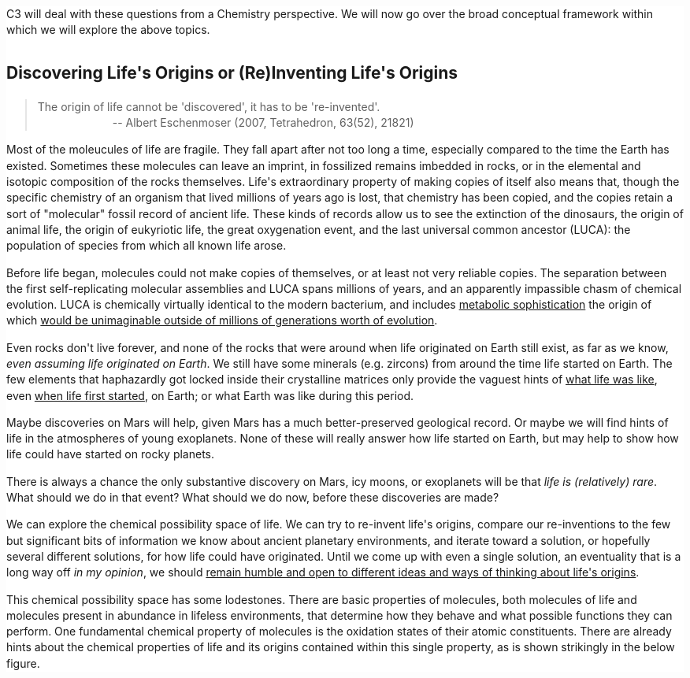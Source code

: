 C3 will deal with these questions from a Chemistry perspective. We will now go over the broad conceptual framework within which we will explore the above topics.

## Discovering Life's Origins or (Re)Inventing Life's Origins

> The origin of life cannot be 'discovered', it has to be 're-invented'.  
> &ensp;&ensp;&ensp;&ensp;&ensp;&ensp;&ensp;&ensp;&ensp;&ensp;&ensp;&ensp;&ensp; -- Albert Eschenmoser (2007, Tetrahedron, 63(52), 21821)

Most of the moleucules of life are fragile. They fall apart after not too long a time, especially compared to the time the Earth has existed. Sometimes these molecules can leave an imprint, in fossilized remains imbedded in rocks, or in the elemental and isotopic composition of the rocks themselves. Life's extraordinary property of making copies of itself also means that, though the specific chemistry of an organism that lived millions of years ago is lost, that chemistry has been copied, and the copies retain a sort of "molecular" fossil record of ancient life. These kinds of records allow us to see the extinction of the dinosaurs, the origin of animal life, the origin of eukyriotic life, the great oxygenation event, and the last universal common ancestor (LUCA): the population of species from which all known life arose.

Before life began, molecules could not make copies of themselves, or at least not very reliable copies. The separation between the first self-replicating molecular assemblies and LUCA spans millions of years, and an apparently impassible chasm of chemical evolution. LUCA is chemically virtually identical to the modern bacterium, and includes [metabolic sophistication](https://en.wikipedia.org/wiki/Metabolic_network) the origin of which [would be unimaginable outside of millions of generations worth of evolution](https://portlandpress.com/emergtoplifesci/article/3/5/459/220555/Provisioning-the-origin-and-early-evolution-of).

Even rocks don't live forever, and none of the rocks that were around when life originated on Earth still exist, as far as we know, *even assuming life originated on Earth*. We still have some minerals (e.g. zircons) from around the time life started on Earth. The few elements that haphazardly got locked inside their crystalline matrices only provide the vaguest hints of [what life was like](https://link.springer.com/article/10.1007/s10123-003-0113-4), even [when life first started](https://www.nature.com/articles/s41586-019-1436-4), on Earth; or what Earth was like during this period.

Maybe discoveries on Mars will help, given Mars has a much better-preserved geological record. Or maybe we will find hints of life in the atmospheres of young exoplanets. None of these will really answer how life started on Earth, but may help to show how life could have started on rocky planets.

There is always a chance the only substantive discovery on Mars, icy moons, or exoplanets will be that *life is (relatively) rare*. What should we do in that event? What should we do now, before these discoveries are made?

We can explore the chemical possibility space of life. We can try to re-invent life's origins, compare our re-inventions to the few but significant bits of information we know about ancient planetary environments, and iterate toward a solution, or hopefully several different solutions, for how life could have originated. Until we come up with even a single solution, an eventuality that is a long way off *in my opinion*, we should [remain humble and open to different ideas and ways of thinking about life's origins](https://www.nature.com/articles/d41586-024-00544-4).

This chemical possibility space has some lodestones. There are basic properties of molecules, both molecules of life and molecules present in abundance in lifeless environments, that determine how they behave and what possible functions they can perform. One fundamental chemical property of molecules is the oxidation states of their atomic constituents. There are already hints about the chemical properties of life and its origins contained within this single property, as is shown strikingly in the below figure.
